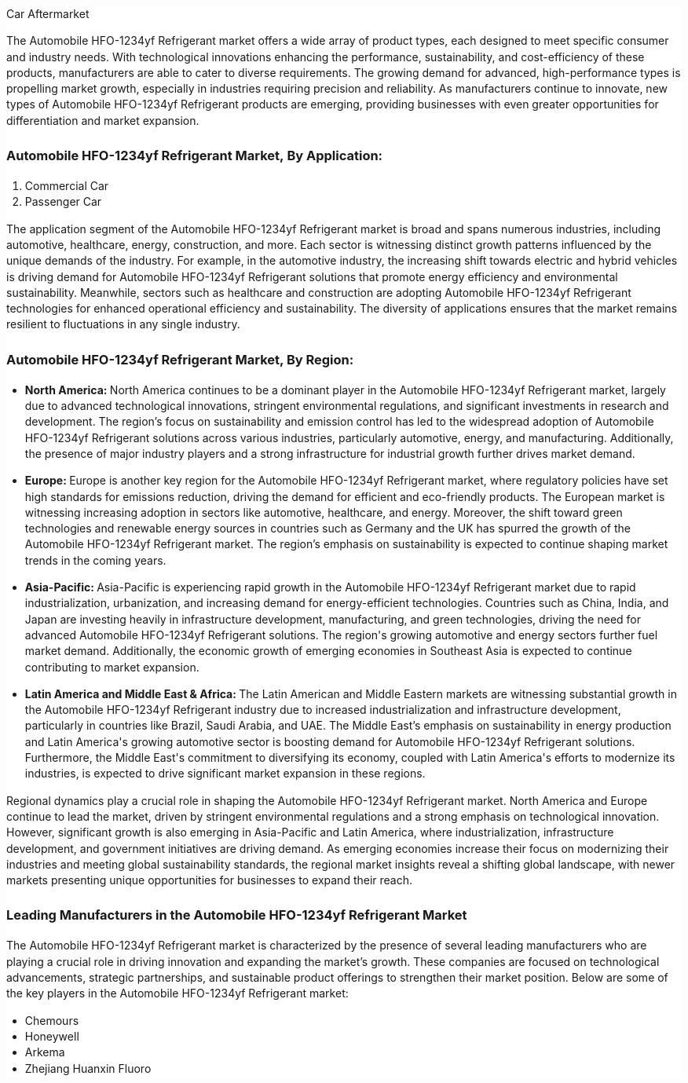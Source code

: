 Car Aftermarket</li></ol><p>The Automobile HFO-1234yf Refrigerant market offers a wide array of product types, each designed to meet specific consumer and industry needs. With technological innovations enhancing the performance, sustainability, and cost-efficiency of these products, manufacturers are able to cater to diverse requirements. The growing demand for advanced, high-performance types is propelling market growth, especially in industries requiring precision and reliability. As manufacturers continue to innovate, new types of Automobile HFO-1234yf Refrigerant products are emerging, providing businesses with even greater opportunities for differentiation and market expansion.</p><h3>Automobile HFO-1234yf Refrigerant Market,&nbsp;By Application:</h3><ol><li>Commercial Car<li> Passenger Car</li></ol><p>The application segment of the Automobile HFO-1234yf Refrigerant market is broad and spans numerous industries, including automotive, healthcare, energy, construction, and more. Each sector is witnessing distinct growth patterns influenced by the unique demands of the industry. For example, in the automotive industry, the increasing shift towards electric and hybrid vehicles is driving demand for Automobile HFO-1234yf Refrigerant solutions that promote energy efficiency and environmental sustainability. Meanwhile, sectors such as healthcare and construction are adopting Automobile HFO-1234yf Refrigerant technologies for enhanced operational efficiency and sustainability. The diversity of applications ensures that the market remains resilient to fluctuations in any single industry.</p><h3>Automobile HFO-1234yf Refrigerant Market, By Region:</h3><ul><li><p><strong>North America:&nbsp;</strong>North America continues to be a dominant player in the Automobile HFO-1234yf Refrigerant market, largely due to advanced technological innovations, stringent environmental regulations, and significant investments in research and development. The region&rsquo;s focus on sustainability and emission control has led to the widespread adoption of Automobile HFO-1234yf Refrigerant solutions across various industries, particularly automotive, energy, and manufacturing. Additionally, the presence of major industry players and a strong infrastructure for industrial growth further drives market demand.</p></li><li><p><strong><strong>Europe:&nbsp;</strong></strong>Europe is another key region for the Automobile HFO-1234yf Refrigerant market, where regulatory policies have set high standards for emissions reduction, driving the demand for efficient and eco-friendly products. The European market is witnessing increasing adoption in sectors like automotive, healthcare, and energy. Moreover, the shift toward green technologies and renewable energy sources in countries such as Germany and the UK has spurred the growth of the Automobile HFO-1234yf Refrigerant market. The region&rsquo;s emphasis on sustainability is expected to continue shaping market trends in the coming years.</p></li><li><p><strong><strong>Asia-Pacific:&nbsp;</strong></strong>Asia-Pacific is experiencing rapid growth in the Automobile HFO-1234yf Refrigerant market due to rapid industrialization, urbanization, and increasing demand for energy-efficient technologies. Countries such as China, India, and Japan are investing heavily in infrastructure development, manufacturing, and green technologies, driving the need for advanced Automobile HFO-1234yf Refrigerant solutions. The region's growing automotive and energy sectors further fuel market demand. Additionally, the economic growth of emerging economies in Southeast Asia is expected to continue contributing to market expansion.</p></li><li><p><strong><strong>Latin America and Middle East &amp; Africa:&nbsp;</strong></strong>The Latin American and Middle Eastern markets are witnessing substantial growth in the Automobile HFO-1234yf Refrigerant industry due to increased industrialization and infrastructure development, particularly in countries like Brazil, Saudi Arabia, and UAE. The Middle East&rsquo;s emphasis on sustainability in energy production and Latin America's growing automotive sector is boosting demand for Automobile HFO-1234yf Refrigerant solutions. Furthermore, the Middle East's commitment to diversifying its economy, coupled with Latin America's efforts to modernize its industries, is expected to drive significant market expansion in these regions.</p></li></ul><p>Regional dynamics play a crucial role in shaping the Automobile HFO-1234yf Refrigerant market. North America and Europe continue to lead the market, driven by stringent environmental regulations and a strong emphasis on technological innovation. However, significant growth is also emerging in Asia-Pacific and Latin America, where industrialization, infrastructure development, and government initiatives are driving demand. As emerging economies increase their focus on modernizing their industries and meeting global sustainability standards, the regional market insights reveal a shifting global landscape, with newer markets presenting unique opportunities for businesses to expand their reach.</p><h3><strong>Leading Manufacturers in the Automobile HFO-1234yf Refrigerant Market</strong></h3><p>The Automobile HFO-1234yf Refrigerant market is characterized by the presence of several leading manufacturers who are playing a crucial role in driving innovation and expanding the market&rsquo;s growth. These companies are focused on technological advancements, strategic partnerships, and sustainable product offerings to strengthen their market position. Below are some of the key players in the Automobile HFO-1234yf Refrigerant market:</p></div><div class="article-main__content" data-test-id="publishing-text-block"><ul><li><span class="">Chemours<li>Honeywell<li>Arkema<li>Zhejiang Huanxin Fluoro